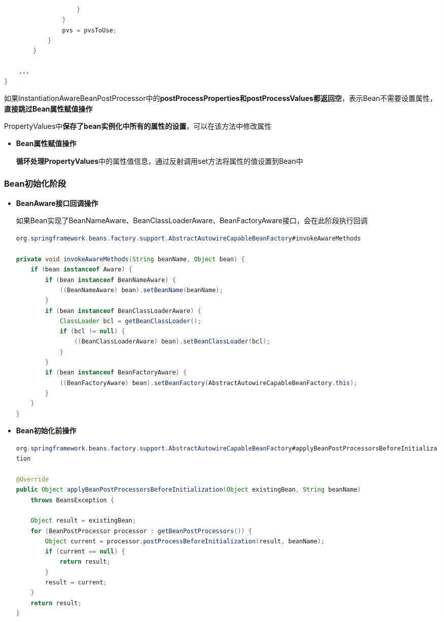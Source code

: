   ```java
                      }
                  }
                  pvs = pvsToUse;
              }
          }
      
      ...
  }
  ```

  如果InstantiationAwareBeanPostProcessor中的**postProcessProperties和postProcessValues都返回空**，表示Bean不需要设置属性，**直接跳过Bean属性赋值操作**

  PropertyValues中**保存了bean实例化中所有的属性的设置**，可以在该方法中修改属性

* **Bean属性赋值操作**

  **循环处理PropertyValues**中的属性值信息，通过反射调用set方法将属性的值设置到Bean中

### Bean初始化阶段

* **BeanAware接口回调操作**

  如果Bean实现了BeanNameAware、BeanClassLoaderAware、BeanFactoryAware接口，会在此阶段执行回调

  ```java
  org.springframework.beans.factory.support.AbstractAutowireCapableBeanFactory#invokeAwareMethods
  
  private void invokeAwareMethods(String beanName, Object bean) {
      if (bean instanceof Aware) {
          if (bean instanceof BeanNameAware) {
              ((BeanNameAware) bean).setBeanName(beanName);
          }
          if (bean instanceof BeanClassLoaderAware) {
              ClassLoader bcl = getBeanClassLoader();
              if (bcl != null) {
                  ((BeanClassLoaderAware) bean).setBeanClassLoader(bcl);
              }
          }
          if (bean instanceof BeanFactoryAware) {
              ((BeanFactoryAware) bean).setBeanFactory(AbstractAutowireCapableBeanFactory.this);
          }
      }
  }
  ```

* **Bean初始化前操作**

  ```java
  org.springframework.beans.factory.support.AbstractAutowireCapableBeanFactory#applyBeanPostProcessorsBeforeInitialization
      
  @Override
  public Object applyBeanPostProcessorsBeforeInitialization(Object existingBean, String beanName)
      throws BeansException {
  
      Object result = existingBean;
      for (BeanPostProcessor processor : getBeanPostProcessors()) {
          Object current = processor.postProcessBeforeInitialization(result, beanName);
          if (current == null) {
              return result;
          }
          result = current;
      }
      return result;
  }
  ```
